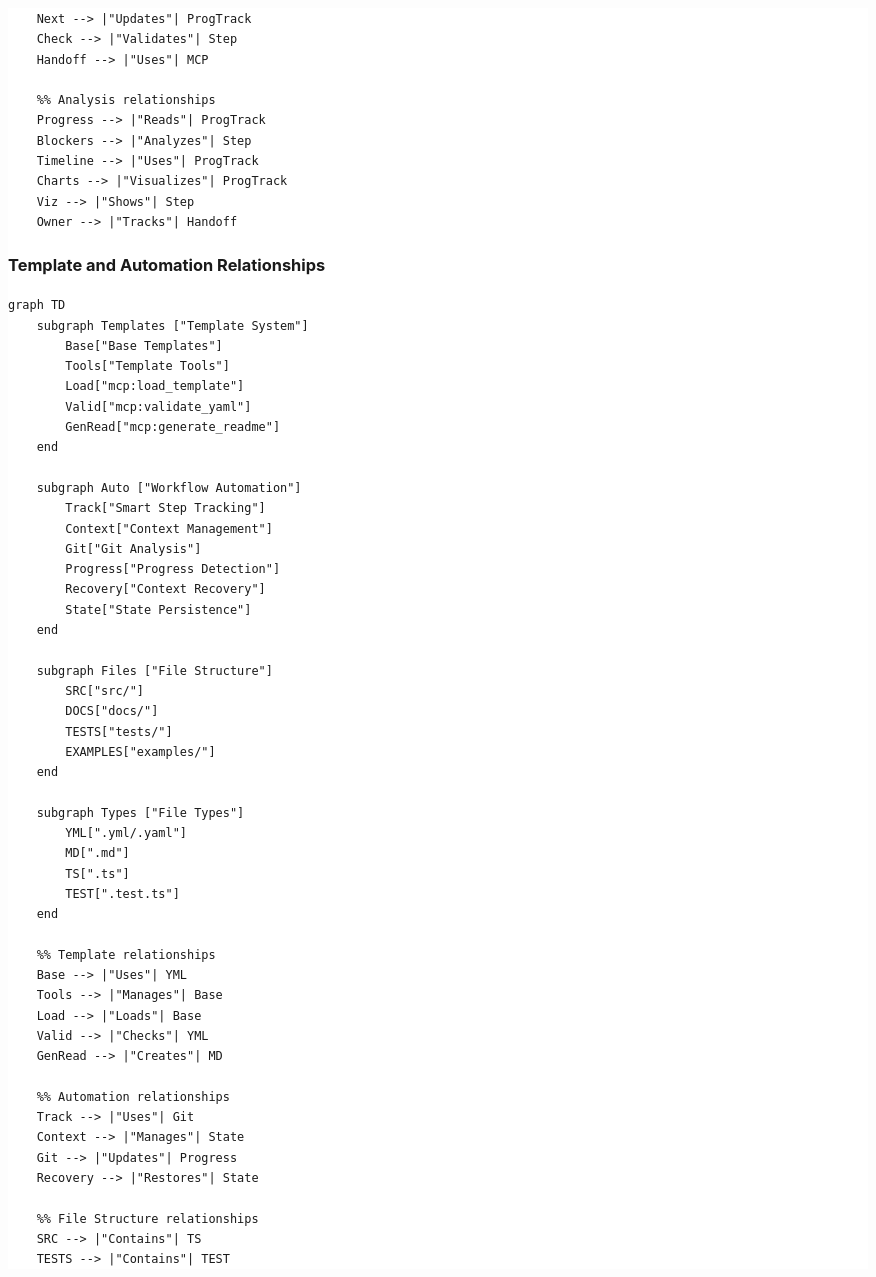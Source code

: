 ```mermaid
    Next --> |"Updates"| ProgTrack
    Check --> |"Validates"| Step
    Handoff --> |"Uses"| MCP

    %% Analysis relationships
    Progress --> |"Reads"| ProgTrack
    Blockers --> |"Analyzes"| Step
    Timeline --> |"Uses"| ProgTrack
    Charts --> |"Visualizes"| ProgTrack
    Viz --> |"Shows"| Step
    Owner --> |"Tracks"| Handoff
```

### Template and Automation Relationships
```mermaid
graph TD
    subgraph Templates ["Template System"]
        Base["Base Templates"]
        Tools["Template Tools"]
        Load["mcp:load_template"]
        Valid["mcp:validate_yaml"]
        GenRead["mcp:generate_readme"]
    end

    subgraph Auto ["Workflow Automation"]
        Track["Smart Step Tracking"]
        Context["Context Management"]
        Git["Git Analysis"]
        Progress["Progress Detection"]
        Recovery["Context Recovery"]
        State["State Persistence"]
    end

    subgraph Files ["File Structure"]
        SRC["src/"]
        DOCS["docs/"]
        TESTS["tests/"]
        EXAMPLES["examples/"]
    end

    subgraph Types ["File Types"]
        YML[".yml/.yaml"]
        MD[".md"]
        TS[".ts"]
        TEST[".test.ts"]
    end

    %% Template relationships
    Base --> |"Uses"| YML
    Tools --> |"Manages"| Base
    Load --> |"Loads"| Base
    Valid --> |"Checks"| YML
    GenRead --> |"Creates"| MD

    %% Automation relationships
    Track --> |"Uses"| Git
    Context --> |"Manages"| State
    Git --> |"Updates"| Progress
    Recovery --> |"Restores"| State

    %% File Structure relationships
    SRC --> |"Contains"| TS
    TESTS --> |"Contains"| TEST
```
